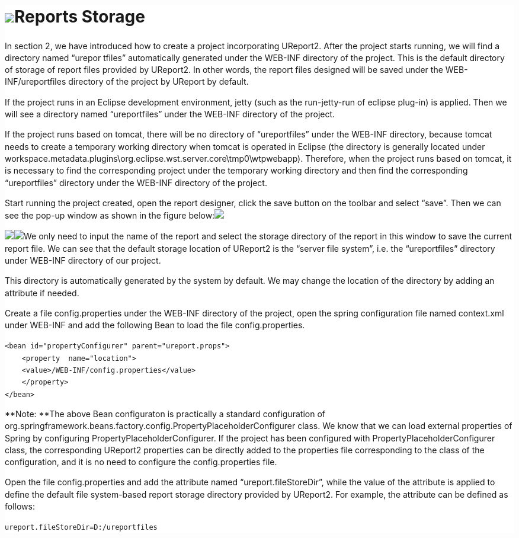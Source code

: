 # ![](docs/images/save-dialog.png)Reports Storage

In section 2, we have introduced how to create a project incorporating UReport2. After the project starts running, we will find a directory named “urepor tfiles” automatically generated under the WEB-INF directory of the project. This is the default directory of storage of report files provided by UReport2. In other words, the report files designed will be saved under the WEB-INF/ureportfiles directory of the project by UReport by default.

If the project runs in an Eclipse development environment, jetty \(such as the run-jetty-run of eclipse plug-in\) is applied. Then we will see a directory named “ureportfiles” under the WEB-INF directory of the project.

If the project runs based on tomcat, there will be no directory of “ureportfiles” under the WEB-INF directory, because tomcat needs to create a temporary working directory when tomcat is operated in Eclipse \(the directory is generally located under workspace.metadata.plugins\org.eclipse.wst.server.core\tmp0\wtpwebapp\). Therefore, when the project runs based on tomcat, it is necessary to find the corresponding project under the temporary working directory and then find the corresponding “ureportfiles” directory under the WEB-INF directory of the project.

Start running the project created, open the report designer, click the save button on the toolbar and select “save”. Then we can see the pop-up window as shown in the figure below:![](docs/images/save-dialog.png)

![](docs/images/save-dialog.png)![](/docs/images/save-dialog.png)We only need to input the name of the report and select the storage directory of the report in this window to save the current report file. We can see that the default storage location of UReport2 is the “server file system”, i.e. the “ureportfiles” directory under WEB-INF directory of our project.

This directory is automatically generated by the system by default. We may change the location of the directory by adding an attribute if needed.

Create a file config.properties under the WEB-INF directory of the project, open the spring configuration file named context.xml under WEB-INF and add the following Bean to load the file config.properties.

```
<bean id="propertyConfigurer" parent="ureport.props">
    <property  name="location">
    <value>/WEB-INF/config.properties</value>
    </property>
</bean>
```

**Note: **The above Bean configuraton is practically a standard configuration of org.springframework.beans.factory.config.PropertyPlaceholderConfigurer class. We know that we can load external properties of Spring by configuring PropertyPlaceholderConfigurer. If the project has been configured with PropertyPlaceholderConfigurer class, the corresponding UReport2 properties can be directly added to the properties file corresponding to the class of the configuration, and it is no need to configure the config.properties file.

Open the file config.properties and add the attribute named “ureport.fileStoreDir”, while the value of the attribute is applied to define the default file system-based report storage directory provided by UReport2. For example, the attribute can be defined as follows:

```
ureport.fileStoreDir=D:/ureportfiles
```
